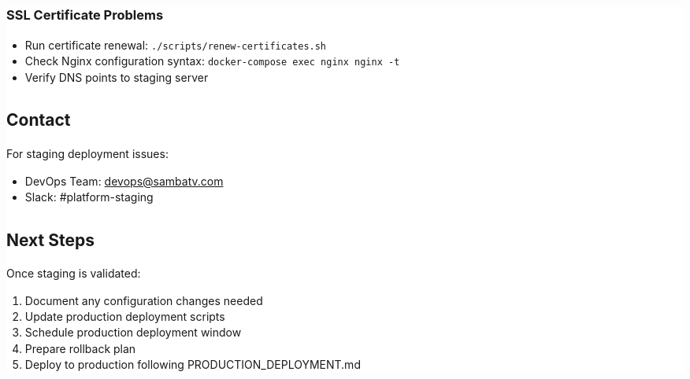 ### SSL Certificate Problems
- Run certificate renewal: `./scripts/renew-certificates.sh`
- Check Nginx configuration syntax: `docker-compose exec nginx nginx -t`
- Verify DNS points to staging server

## Contact

For staging deployment issues:
- DevOps Team: devops@sambatv.com
- Slack: #platform-staging

## Next Steps

Once staging is validated:
1. Document any configuration changes needed
2. Update production deployment scripts
3. Schedule production deployment window
4. Prepare rollback plan
5. Deploy to production following PRODUCTION_DEPLOYMENT.md